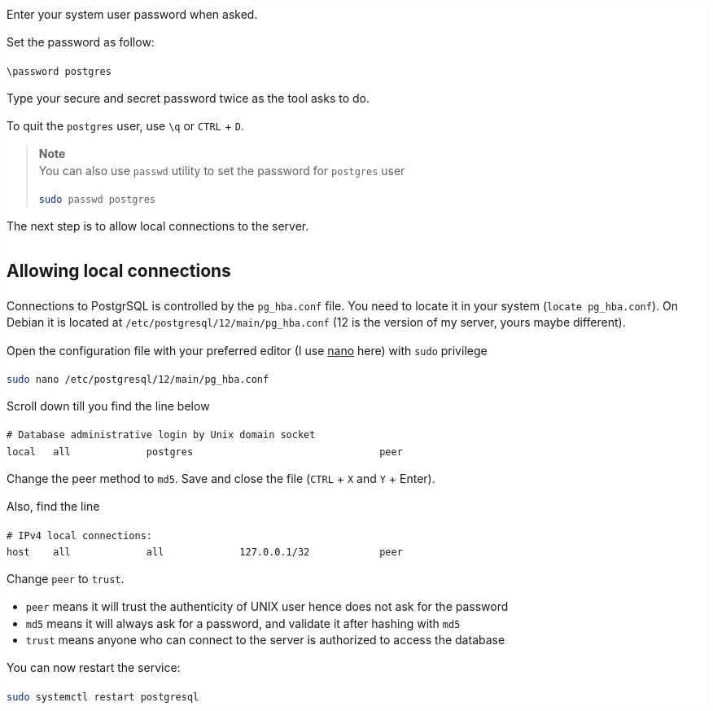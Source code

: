 Enter your system user password when asked.

Set the password as follow:

```bash
\password postgres
```

Type your secure and secret password twice as the tool asks to do.

To quit the `postgres` user, use `\q` or `CTRL` + `D`.

> **Note**<br>
> You can also use `passwd` utility to set the password for `postgres` user
>
> ```bash
> sudo passwd postgres
> ```

The next step is to allow local connections to the server.

## Allowing local connections

Connections to PostgrSQL is controlled by the `pg_hba.conf` file. You need to locate it in your system (`locate pg_hba.conf`). On Debian it is located at `/etc/postgresql/12/main/pg_hba.conf` (12 is the version of my server, yours maybe different).

Open the configuration file with your preferred editor (I use [nano](../nano-setup) here) with `sudo` privilege

```bash
sudo nano /etc/postgresql/12/main/pg_hba.conf
```

Scroll down till you find the line below

```
# Database administrative login by Unix domain socket
local   all             postgres                                peer
```

Change the peer method to `md5`. Save and close the file (`CTRL` + `X` and `Y` + Enter).

Also, find the line

```
# IPv4 local connections:
host    all             all             127.0.0.1/32            peer
```

Change `peer` to `trust`.

- `peer` means it will trust the authenticity of UNIX user hence does not ask for the password
- `md5` means it will always ask for a password, and validate it after hashing with `md5`
- `trust` means anyone who can connect to the server is authorized to access the database

You can now restart the service:

```bash
sudo systemctl restart postgresql
```
